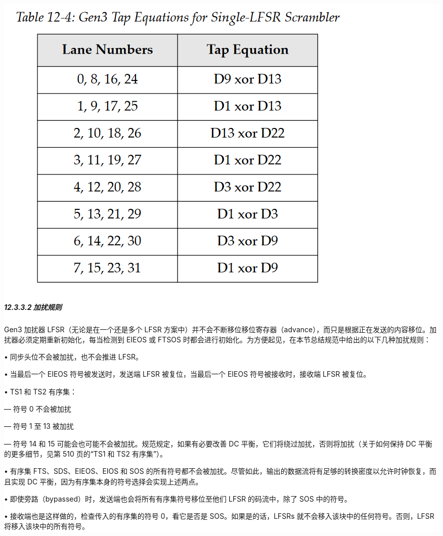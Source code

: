 ![image-20221005213850220](img/12%20%E7%89%A9%E7%90%86%E5%B1%82%E9%80%BB%E8%BE%91(gen3)/image-20221005213850220.png)

##### 12.3.3.2 加扰规则

Gen3 加扰器 LFSR（无论是在一个还是多个 LFSR 方案中）并不会不断移位移位寄存器（advance），而只是根据正在发送的内容移位。加扰器必须定期重新初始化，每当检测到 EIEOS 或 FTSOS 时都会进行初始化。为方便起见，在本节总结规范中给出的以下几种加扰规则： 

• 同步头位不会被加扰，也不会推进 LFSR。

• 当最后一个 EIEOS 符号被发送时，发送端 LFSR 被复位，当最后一个 EIEOS 符号被接收时，接收端 LFSR 被复位。

• TS1 和 TS2 有序集：

— 符号 0 不会被加扰

— 符号 1 至 13 被加扰

— 符号 14 和 15 可能会也可能不会被加扰。规范规定，如果有必要改善 DC 平衡，它们将绕过加扰，否则将加扰（关于如何保持 DC 平衡的更多细节，见第 510 页的“TS1 和 TS2 有序集”）。

• 有序集 FTS、SDS、EIEOS、EIOS 和 SOS 的所有符号都不会被加扰。尽管如此，输出的数据流将有足够的转换密度以允许时钟恢复，而且实现 DC 平衡，因为有序集本身的符号选择会实现上述两点。

• 即使旁路（bypassed）时，发送端也会将所有有序集符号移位至他们 LFSR 的码流中，除了 SOS 中的符号。

• 接收端也是这样做的，检查传入的有序集的符号 0，看它是否是 SOS。如果是的话，LFSRs 就不会移入该块中的任何符号。否则，LFSR 将移入该块中的所有符号。
